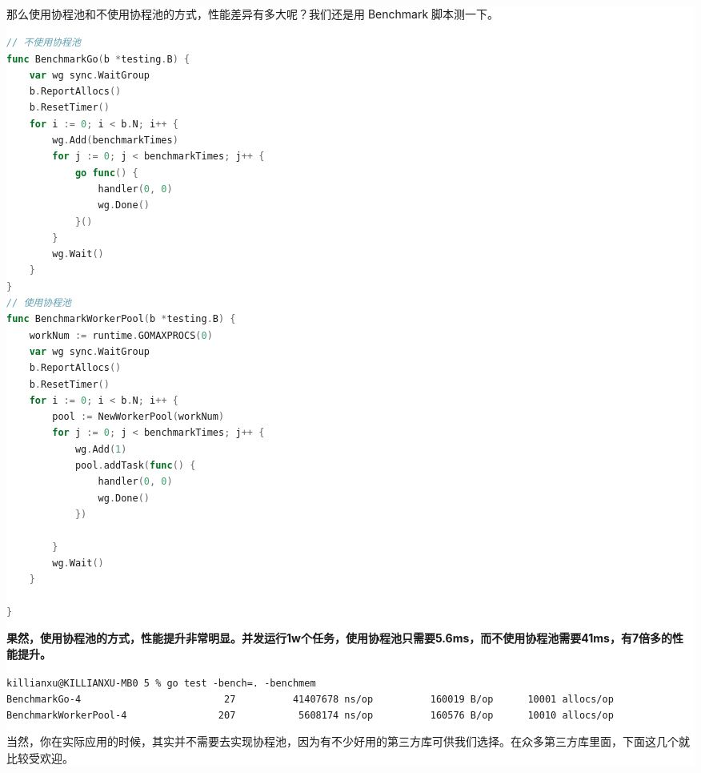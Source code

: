 那么使用协程池和不使用协程池的方式，性能差异有多大呢？我们还是用 Benchmark 脚本测一下。

```go
// 不使用协程池
func BenchmarkGo(b *testing.B) {
    var wg sync.WaitGroup
    b.ReportAllocs()
    b.ResetTimer()
    for i := 0; i < b.N; i++ {
        wg.Add(benchmarkTimes)
        for j := 0; j < benchmarkTimes; j++ {
            go func() {
                handler(0, 0)
                wg.Done()
            }()
        }
        wg.Wait()
    }
}
// 使用协程池
func BenchmarkWorkerPool(b *testing.B) {
    workNum := runtime.GOMAXPROCS(0)
    var wg sync.WaitGroup
    b.ReportAllocs()
    b.ResetTimer()
    for i := 0; i < b.N; i++ {
        pool := NewWorkerPool(workNum)
        for j := 0; j < benchmarkTimes; j++ {
            wg.Add(1)
            pool.addTask(func() {
                handler(0, 0)
                wg.Done()
            })

        }
        wg.Wait()
    }

}

```

**果然，使用协程池的方式，性能提升非常明显。并发运行1w个任务，使用协程池只需要5.6ms，而不使用协程池需要41ms，有7倍多的性能提升。**

```shell
killianxu@KILLIANXU-MB0 5 % go test -bench=. -benchmem
BenchmarkGo-4                         27          41407678 ns/op          160019 B/op      10001 allocs/op
BenchmarkWorkerPool-4                207           5608174 ns/op          160576 B/op      10010 allocs/op

```

当然，你在实际应用的时候，其实并不需要去实现协程池，因为有不少好用的第三方库可供我们选择。在众多第三方库里面，下面这几个就比较受欢迎。
